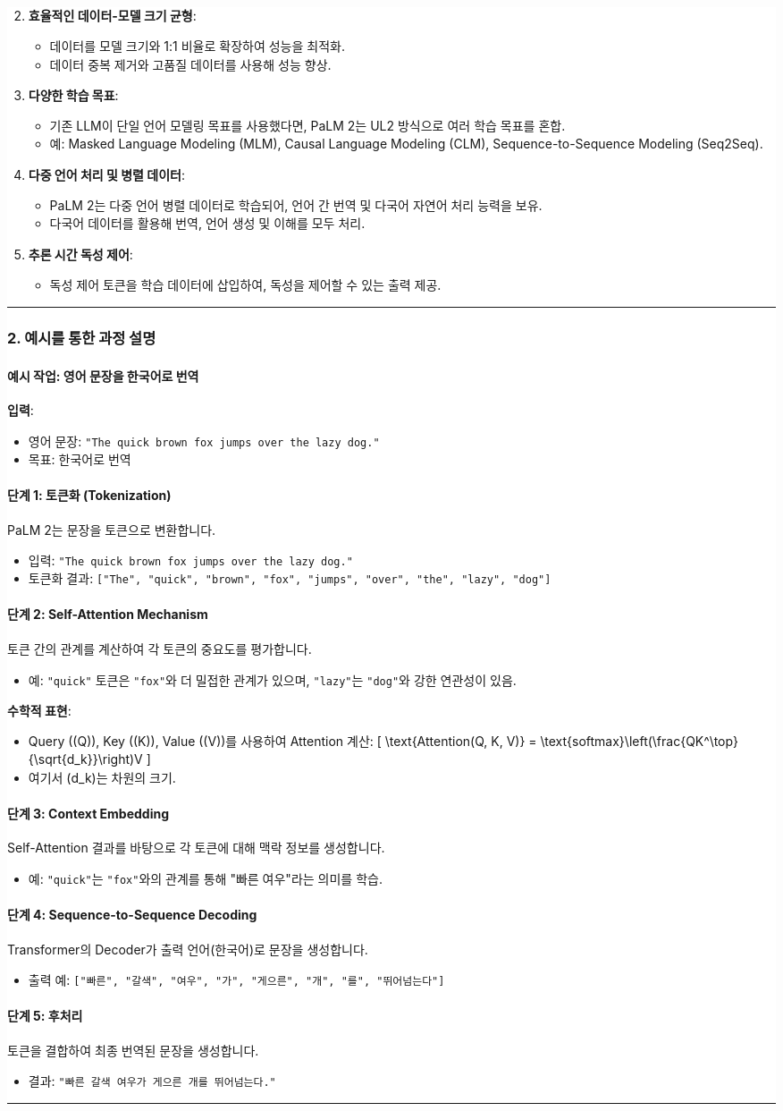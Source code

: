 2. **효율적인 데이터-모델 크기 균형**:
   - 데이터를 모델 크기와 1:1 비율로 확장하여 성능을 최적화.
   - 데이터 중복 제거와 고품질 데이터를 사용해 성능 향상.

3. **다양한 학습 목표**:
   - 기존 LLM이 단일 언어 모델링 목표를 사용했다면, PaLM 2는 UL2 방식으로 여러 학습 목표를 혼합.
   - 예: Masked Language Modeling (MLM), Causal Language Modeling (CLM), Sequence-to-Sequence Modeling (Seq2Seq).

4. **다중 언어 처리 및 병렬 데이터**:
   - PaLM 2는 다중 언어 병렬 데이터로 학습되어, 언어 간 번역 및 다국어 자연어 처리 능력을 보유.
   - 다국어 데이터를 활용해 번역, 언어 생성 및 이해를 모두 처리.

5. **추론 시간 독성 제어**:
   - 독성 제어 토큰을 학습 데이터에 삽입하여, 독성을 제어할 수 있는 출력 제공.

---

### **2. 예시를 통한 과정 설명**

#### **예시 작업**: 영어 문장을 한국어로 번역

**입력**:
- 영어 문장: `"The quick brown fox jumps over the lazy dog."`
- 목표: 한국어로 번역

#### **단계 1: 토큰화 (Tokenization)**
PaLM 2는 문장을 토큰으로 변환합니다.
- 입력: `"The quick brown fox jumps over the lazy dog."`
- 토큰화 결과: `["The", "quick", "brown", "fox", "jumps", "over", "the", "lazy", "dog"]`

#### **단계 2: Self-Attention Mechanism**
토큰 간의 관계를 계산하여 각 토큰의 중요도를 평가합니다.
- 예: `"quick"` 토큰은 `"fox"`와 더 밀접한 관계가 있으며, `"lazy"`는 `"dog"`와 강한 연관성이 있음.

**수학적 표현**:
- Query (\(Q\)), Key (\(K\)), Value (\(V\))를 사용하여 Attention 계산:
  \[
  \text{Attention(Q, K, V)} = \text{softmax}\left(\frac{QK^\top}{\sqrt{d_k}}\right)V
  \]
- 여기서 \(d_k\)는 차원의 크기.

#### **단계 3: Context Embedding**
Self-Attention 결과를 바탕으로 각 토큰에 대해 맥락 정보를 생성합니다.
- 예: `"quick"`는 `"fox"`와의 관계를 통해 "빠른 여우"라는 의미를 학습.

#### **단계 4: Sequence-to-Sequence Decoding**
Transformer의 Decoder가 출력 언어(한국어)로 문장을 생성합니다.
- 출력 예: `["빠른", "갈색", "여우", "가", "게으른", "개", "를", "뛰어넘는다"]`

#### **단계 5: 후처리**
토큰을 결합하여 최종 번역된 문장을 생성합니다.
- 결과: `"빠른 갈색 여우가 게으른 개를 뛰어넘는다."`

---